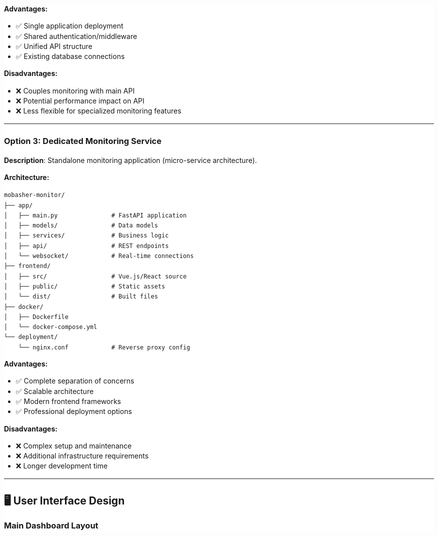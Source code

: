 **Advantages:**
- ✅ Single application deployment
- ✅ Shared authentication/middleware
- ✅ Unified API structure
- ✅ Existing database connections

**Disadvantages:**
- ❌ Couples monitoring with main API
- ❌ Potential performance impact on API
- ❌ Less flexible for specialized monitoring features

---

### Option 3: Dedicated Monitoring Service

**Description**: Standalone monitoring application (micro-service architecture).

**Architecture:**
```
mobasher-monitor/
├── app/
│   ├── main.py               # FastAPI application
│   ├── models/               # Data models
│   ├── services/             # Business logic
│   ├── api/                  # REST endpoints
│   └── websocket/            # Real-time connections
├── frontend/
│   ├── src/                  # Vue.js/React source
│   ├── public/               # Static assets
│   └── dist/                 # Built files
├── docker/
│   ├── Dockerfile
│   └── docker-compose.yml
└── deployment/
    └── nginx.conf            # Reverse proxy config
```

**Advantages:**
- ✅ Complete separation of concerns
- ✅ Scalable architecture
- ✅ Modern frontend frameworks
- ✅ Professional deployment options

**Disadvantages:**
- ❌ Complex setup and maintenance
- ❌ Additional infrastructure requirements
- ❌ Longer development time

---

## 🖥️ User Interface Design

### Main Dashboard Layout
